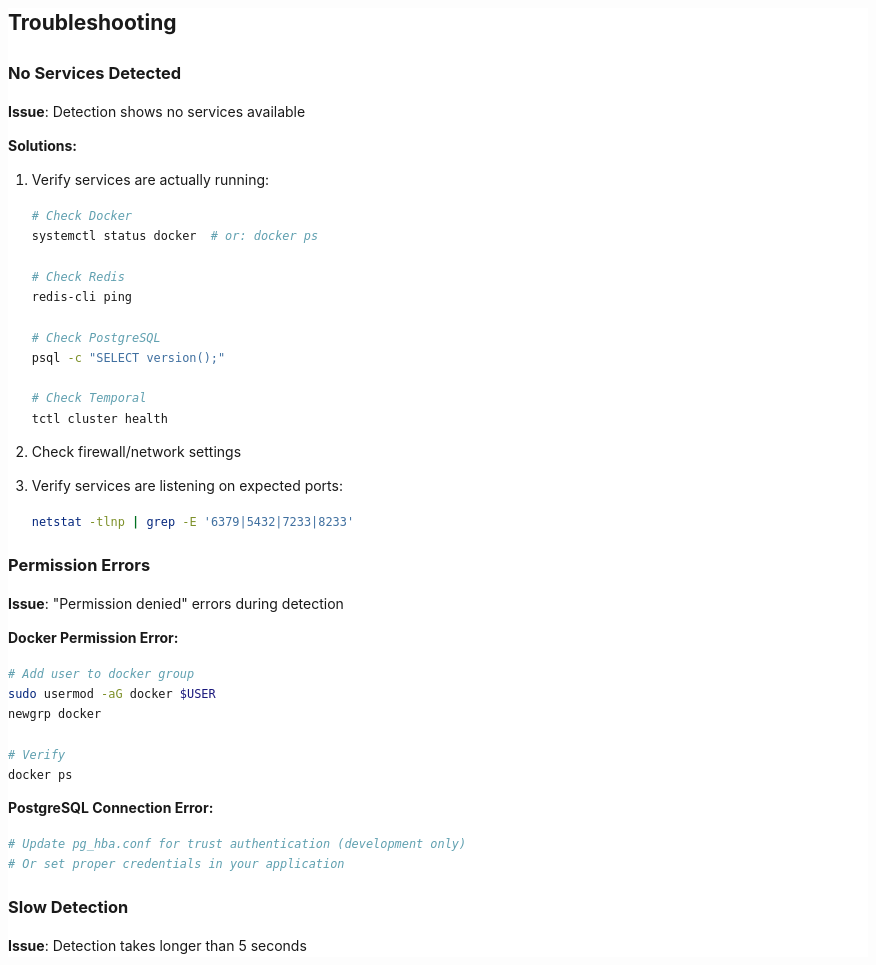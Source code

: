 ## Troubleshooting

### No Services Detected

**Issue**: Detection shows no services available

**Solutions:**

1. Verify services are actually running:

   ```bash
   # Check Docker
   systemctl status docker  # or: docker ps

   # Check Redis
   redis-cli ping

   # Check PostgreSQL
   psql -c "SELECT version();"

   # Check Temporal
   tctl cluster health
   ```

1. Check firewall/network settings

1. Verify services are listening on expected ports:

   ```bash
   netstat -tlnp | grep -E '6379|5432|7233|8233'
   ```

### Permission Errors

**Issue**: "Permission denied" errors during detection

**Docker Permission Error:**

```bash
# Add user to docker group
sudo usermod -aG docker $USER
newgrp docker

# Verify
docker ps
```

**PostgreSQL Connection Error:**

```bash
# Update pg_hba.conf for trust authentication (development only)
# Or set proper credentials in your application
```

### Slow Detection

**Issue**: Detection takes longer than 5 seconds
